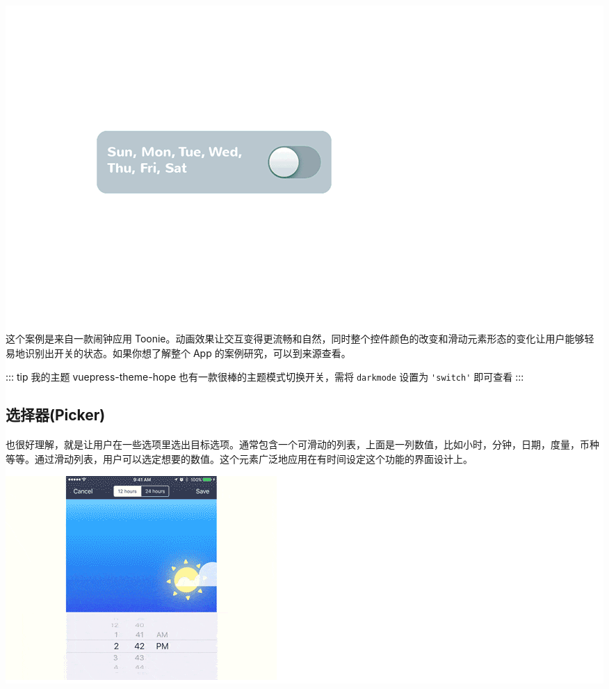![开关案例](./assets/switch.gif)

这个案例是来自一款闹钟应用 Toonie。动画效果让交互变得更流畅和自然，同时整个控件颜色的改变和滑动元素形态的变化让用户能够轻易地识别出开关的状态。如果你想了解整个 App 的案例研究，可以到来源查看。

::: tip
我的主题 vuepress-theme-hope 也有一款很棒的主题模式切换开关，需将 `darkmode` 设置为 `'switch'` 即可查看
:::

## 选择器(Picker)

也很好理解，就是让用户在一些选项里选出目标选项。通常包含一个可滑动的列表，上面是一列数值，比如小时，分钟，日期，度量，币种等等。通过滑动列表，用户可以选定想要的数值。这个元素广泛地应用在有时间设定这个功能的界面设计上。

![选择器案例](./assets/picker.gif)
